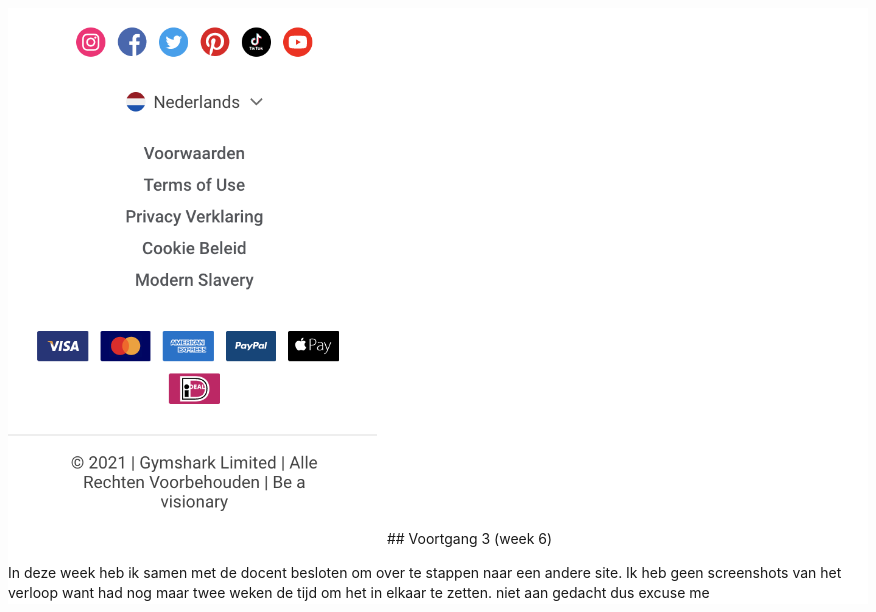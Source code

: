 <img src="images/gym10.png" width="375px" alt="omschrijving van de pagina">
## Voortgang 3 (week 6)

In deze week heb ik samen met de docent besloten om over te stappen naar een andere site. Ik heb geen screenshots van het verloop want had nog maar twee weken de tijd om het in elkaar te zetten. niet aan gedacht dus excuse me
